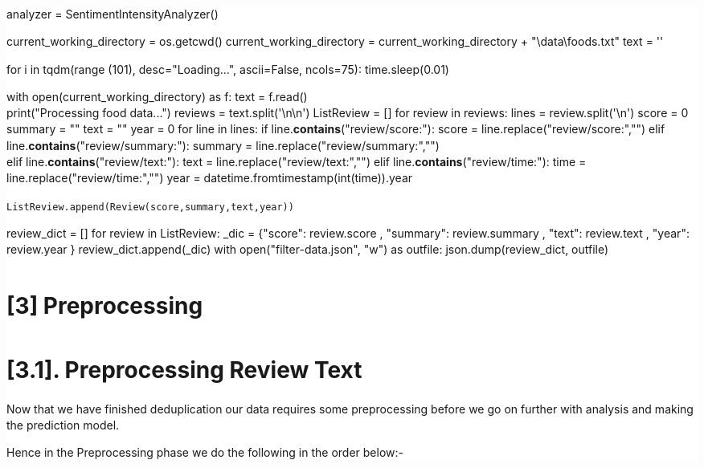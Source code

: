 analyzer = SentimentIntensityAnalyzer()

current_working_directory = os.getcwd() 
current_working_directory = current_working_directory + "\\data\\foods.txt"
text = ''

for i in tqdm(range (101), 
               desc="Loading…", 
               ascii=False, ncols=75):
    time.sleep(0.01)     


with open(current_working_directory) as f:
    text = f.read()   
print("Processing food data...")
reviews = text.split('\n\n')
ListReview = []
for review in reviews:
    lines = review.split('\n')
    score = 0
    summary = ""
    text = ""
    year = 0
    for line in lines:
        if line.__contains__("review/score:"):
            score = line.replace("review/score:","")
        elif line.__contains__("review/summary:"):
            summary = line.replace("review/summary:","")  
        elif line.__contains__("review/text:"):
            text = line.replace("review/text:","")
        elif line.__contains__("review/time:"):
            time = line.replace("review/time:","")
            year = datetime.fromtimestamp(int(time)).year  

    ListReview.append(Review(score,summary,text,year)) 

review_dict = []
for review in ListReview:
    _dic = {"score": review.score , "summary": review.summary , "text": review.text , "year": review.year }
    review_dict.append(_dic)
with open("filter-data.json", "w") as outfile:
    json.dump(review_dict, outfile)


# [3] Preprocessing
# [3.1]. Preprocessing Review Text
Now that we have finished deduplication our data requires some preprocessing before we go on further with analysis and making the prediction model.

Hence in the Preprocessing phase we do the following in the order below:-
